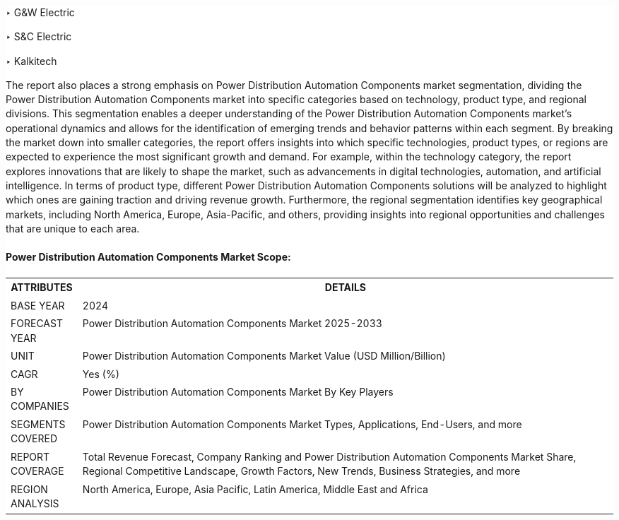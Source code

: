 ‣ G&W Electric

‣ S&C Electric

‣ Kalkitech

The report also places a strong emphasis on Power Distribution Automation Components market segmentation, dividing the Power Distribution Automation Components market into specific categories based on technology, product type, and regional divisions. This segmentation enables a deeper understanding of the Power Distribution Automation Components market’s operational dynamics and allows for the identification of emerging trends and behavior patterns within each segment. By breaking the market down into smaller categories, the report offers insights into which specific technologies, product types, or regions are expected to experience the most significant growth and demand. For example, within the technology category, the report explores innovations that are likely to shape the market, such as advancements in digital technologies, automation, and artificial intelligence. In terms of product type, different Power Distribution Automation Components solutions will be analyzed to highlight which ones are gaining traction and driving revenue growth. Furthermore, the regional segmentation identifies key geographical markets, including North America, Europe, Asia-Pacific, and others, providing insights into regional opportunities and challenges that are unique to each area.

<h4>Power Distribution Automation Components Market Scope:</h4>
<table>
<tr>
<th>ATTRIBUTES</th>
<th>DETAILS</th>
</tr>
<tr>
<td>BASE YEAR</td>
<td>2024</td>
</tr>
<tr>
<td>FORECAST YEAR</td>
<td>Power Distribution Automation Components Market 2025-2033</td>
</tr>
<tr>
<td>UNIT</td>
<td>Power Distribution Automation Components Market Value (USD Million/Billion)</td>
<tr>
<td>CAGR</td>
<td>Yes (%)</td>
</tr>
</tr>
<tr>
<td>BY COMPANIES</td>
<td>Power Distribution Automation Components Market By Key Players</td>
</tr>
<tr>
<td>SEGMENTS COVERED</td>
<td>Power Distribution Automation Components Market Types, Applications, End-Users, and more</td>
</tr>
<tr>
<td>REPORT COVERAGE</td>
<td>Total Revenue Forecast, Company Ranking and Power Distribution Automation Components Market Share, Regional Competitive Landscape, Growth Factors, New Trends, Business Strategies, and more</td>
</tr>
<tr>
<td>REGION ANALYSIS</td>
<td>North America, Europe, Asia Pacific, Latin America, Middle East and Africa</td>
</tr>
</table>
